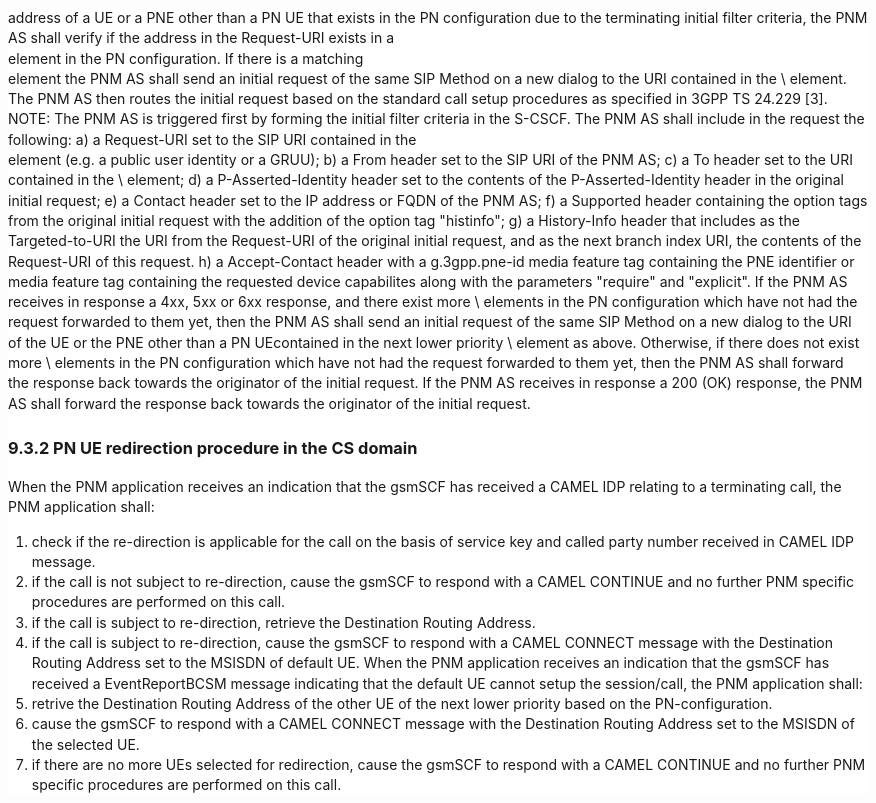 address of a UE or a PNE other than a PN UE that exists in the PN
configuration due to the terminating initial filter criteria, the PNM AS shall
verify if the address in the Request-URI exists in a \
element in the PN configuration. If there is a matching \
element the PNM AS shall send an initial request of the same SIP Method on a
new dialog to the URI contained in the \ element. The PNM AS
then routes the initial request based on the standard call setup procedures as
specified in 3GPP TS 24.229 [3].
NOTE: The PNM AS is triggered first by forming the initial filter criteria in
the S-CSCF.
The PNM AS shall include in the request the following:
a) a Request-URI set to the SIP URI contained in the \
element (e.g. a public user identity or a GRUU);
b) a From header set to the SIP URI of the PNM AS;
c) a To header set to the URI contained in the \ element;
d) a P-Asserted-Identity header set to the contents of the P-Asserted-Identity
header in the original initial request;
e) a Contact header set to the IP address or FQDN of the PNM AS;
f) a Supported header containing the option tags from the original initial
request with the addition of the option tag \"histinfo\";
g) a History-Info header that includes as the Targeted-to-URI the URI from the
Request-URI of the original initial request, and as the next branch index URI,
the contents of the Request-URI of this request.
h) a Accept-Contact header with a g.3gpp.pne-id media feature tag containing
the PNE identifier or media feature tag containing the requested device
capabilites along with the parameters \"require\" and \"explicit\".
If the PNM AS receives in response a 4xx, 5xx or 6xx response, and there exist
more \ elements in the PN configuration which have not had
the request forwarded to them yet, then the PNM AS shall send an initial
request of the same SIP Method on a new dialog to the URI of the UE or the PNE
other than a PN UEcontained in the next lower priority \ element
as above.
Otherwise, if there does not exist more \ elements in the PN
configuration which have not had the request forwarded to them yet, then the
PNM AS shall forward the response back towards the originator of the initial
request.
If the PNM AS receives in response a 200 (OK) response, the PNM AS shall
forward the response back towards the originator of the initial request.
### 9.3.2 PN UE redirection procedure in the CS domain
When the PNM application receives an indication that the gsmSCF has received a
CAMEL IDP relating to a terminating call, the PNM application shall:
1) check if the re-direction is applicable for the call on the basis of
service key and called party number received in CAMEL IDP message.
2) if the call is not subject to re-direction, cause the gsmSCF to respond
with a CAMEL CONTINUE and no further PNM specific procedures are performed on
this call.
3) if the call is subject to re-direction, retrieve the Destination Routing
Address.
4) if the call is subject to re-direction, cause the gsmSCF to respond with a
CAMEL CONNECT message with the Destination Routing Address set to the MSISDN
of default UE.
When the PNM application receives an indication that the gsmSCF has received a
EventReportBCSM message indicating that the default UE cannot setup the
session/call, the PNM application shall:
1) retrive the Destination Routing Address of the other UE of the next lower
priority based on the PN-configuration.
2) cause the gsmSCF to respond with a CAMEL CONNECT message with the
Destination Routing Address set to the MSISDN of the selected UE.
3) if there are no more UEs selected for redirection, cause the gsmSCF to
respond with a CAMEL CONTINUE and no further PNM specific procedures are
performed on this call.